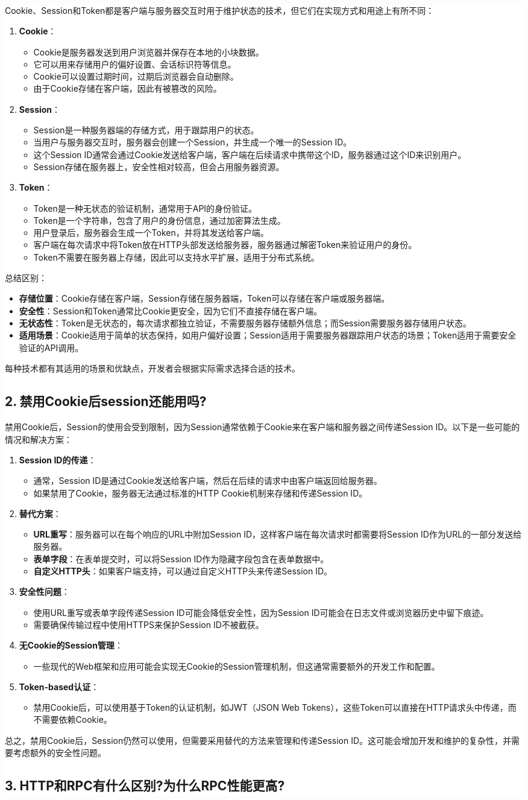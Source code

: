 Cookie、Session和Token都是客户端与服务器交互时用于维护状态的技术，但它们在实现方式和用途上有所不同：

1. **Cookie**：
   - Cookie是服务器发送到用户浏览器并保存在本地的小块数据。
   - 它可以用来存储用户的偏好设置、会话标识符等信息。
   - Cookie可以设置过期时间，过期后浏览器会自动删除。
   - 由于Cookie存储在客户端，因此有被篡改的风险。

2. **Session**：
   - Session是一种服务器端的存储方式，用于跟踪用户的状态。
   - 当用户与服务器交互时，服务器会创建一个Session，并生成一个唯一的Session ID。
   - 这个Session ID通常会通过Cookie发送给客户端，客户端在后续请求中携带这个ID，服务器通过这个ID来识别用户。
   - Session存储在服务器上，安全性相对较高，但会占用服务器资源。

3. **Token**：
   - Token是一种无状态的验证机制，通常用于API的身份验证。
   - Token是一个字符串，包含了用户的身份信息，通过加密算法生成。
   - 用户登录后，服务器会生成一个Token，并将其发送给客户端。
   - 客户端在每次请求中将Token放在HTTP头部发送给服务器，服务器通过解密Token来验证用户的身份。
   - Token不需要在服务器上存储，因此可以支持水平扩展，适用于分布式系统。

总结区别：
- **存储位置**：Cookie存储在客户端，Session存储在服务器端，Token可以存储在客户端或服务器端。
- **安全性**：Session和Token通常比Cookie更安全，因为它们不直接存储在客户端。
- **无状态性**：Token是无状态的，每次请求都独立验证，不需要服务器存储额外信息；而Session需要服务器存储用户状态。
- **适用场景**：Cookie适用于简单的状态保持，如用户偏好设置；Session适用于需要服务器跟踪用户状态的场景；Token适用于需要安全验证的API调用。

每种技术都有其适用的场景和优缺点，开发者会根据实际需求选择合适的技术。

## 2. 禁用Cookie后session还能用吗?

禁用Cookie后，Session的使用会受到限制，因为Session通常依赖于Cookie来在客户端和服务器之间传递Session ID。以下是一些可能的情况和解决方案：

1. **Session ID的传递**：
   - 通常，Session ID是通过Cookie发送给客户端，然后在后续的请求中由客户端返回给服务器。
   - 如果禁用了Cookie，服务器无法通过标准的HTTP Cookie机制来存储和传递Session ID。

2. **替代方案**：
   - **URL重写**：服务器可以在每个响应的URL中附加Session ID，这样客户端在每次请求时都需要将Session ID作为URL的一部分发送给服务器。
   - **表单字段**：在表单提交时，可以将Session ID作为隐藏字段包含在表单数据中。
   - **自定义HTTP头**：如果客户端支持，可以通过自定义HTTP头来传递Session ID。

3. **安全性问题**：
   - 使用URL重写或表单字段传递Session ID可能会降低安全性，因为Session ID可能会在日志文件或浏览器历史中留下痕迹。
   - 需要确保传输过程中使用HTTPS来保护Session ID不被截获。

4. **无Cookie的Session管理**：
   - 一些现代的Web框架和应用可能会实现无Cookie的Session管理机制，但这通常需要额外的开发工作和配置。

5. **Token-based认证**：
   - 禁用Cookie后，可以使用基于Token的认证机制，如JWT（JSON Web Tokens），这些Token可以直接在HTTP请求头中传递，而不需要依赖Cookie。

总之，禁用Cookie后，Session仍然可以使用，但需要采用替代的方法来管理和传递Session ID。这可能会增加开发和维护的复杂性，并需要考虑额外的安全性问题。

## 3. HTTP和RPC有什么区别?为什么RPC性能更高?

